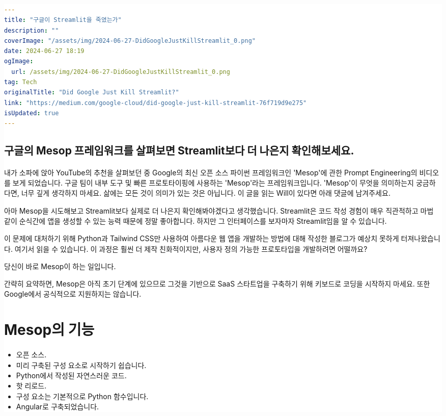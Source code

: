 ```yaml
---
title: "구글이 Streamlit을 죽였는가"
description: ""
coverImage: "/assets/img/2024-06-27-DidGoogleJustKillStreamlit_0.png"
date: 2024-06-27 18:19
ogImage:
  url: /assets/img/2024-06-27-DidGoogleJustKillStreamlit_0.png
tag: Tech
originalTitle: "Did Google Just Kill Streamlit?"
link: "https://medium.com/google-cloud/did-google-just-kill-streamlit-76f719d9e275"
isUpdated: true
---
```


## 구글의 Mesop 프레임워크를 살펴보면 Streamlit보다 더 나은지 확인해보세요.

내가 소파에 앉아 YouTube의 추천을 살펴보던 중 Google의 최신 오픈 소스 파이썬 프레임워크인 'Mesop'에 관한 Prompt Engineering의 비디오를 보게 되었습니다. 구글 팀이 내부 도구 및 빠른 프로토타이핑에 사용하는 'Mesop'라는 프레임워크입니다. 'Mesop'이 무엇을 의미하는지 궁금하다면, 너무 깊게 생각하지 마세요. 삶에는 모든 것이 의미가 있는 것은 아닙니다. 이 글을 읽는 Will이 있다면 아래 댓글에 남겨주세요.

아마 Mesop을 시도해보고 Streamlit보다 실제로 더 나은지 확인해봐야겠다고 생각했습니다. Streamlit은 코드 작성 경험이 매우 직관적하고 마법 같이 순식간에 앱을 생성할 수 있는 능력 때문에 정말 좋아합니다. 하지만 그 인터페이스를 보자마자 Streamlit임을 알 수 있습니다.

이 문제에 대처하기 위해 Python과 Tailwind CSS만 사용하여 아름다운 웹 앱을 개발하는 방법에 대해 작성한 블로그가 예상치 못하게 터져나왔습니다. 여기서 읽을 수 있습니다. 이 과정은 훨씬 더 제작 친화적이지만, 사용자 정의 가능한 프로토타입을 개발하려면 어떨까요?



<ins class="adsbygoogle"
     style="display:block"
     data-ad-client="ca-pub-4877378276818686"
     data-ad-slot="1898504329"
     data-ad-format="auto"
     data-full-width-responsive="true"></ins>

<script>
     (adsbygoogle = window.adsbygoogle || []).push({});
</script>

당신이 바로 Mesop이 하는 일입니다.

간략히 요약하면, Mesop은 아직 초기 단계에 있으므로 그것을 기반으로 SaaS 스타트업을 구축하기 위해 키보드로 코딩을 시작하지 마세요. 또한 Google에서 공식적으로 지원하지는 않습니다.

# Mesop의 기능

- 오픈 소스.
- 미리 구축된 구성 요소로 시작하기 쉽습니다.
- Python에서 작성된 자연스러운 코드.
- 핫 리로드.
- 구성 요소는 기본적으로 Python 함수입니다.
- Angular로 구축되었습니다.
